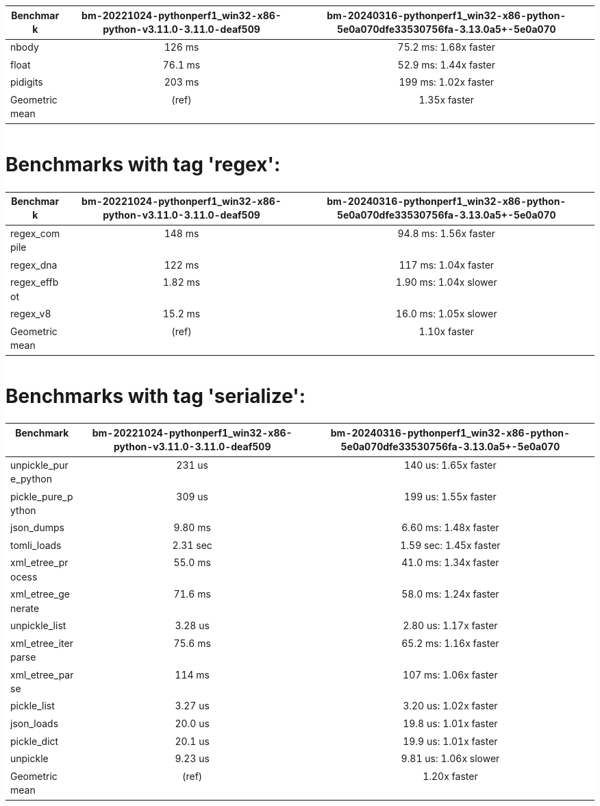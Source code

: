 | Benchmark      | bm-20221024-pythonperf1_win32-x86-python-v3.11.0-3.11.0-deaf509 | bm-20240316-pythonperf1_win32-x86-python-5e0a070dfe33530756fa-3.13.0a5+-5e0a070 |
|----------------|:---------------------------------------------------------------:|:-------------------------------------------------------------------------------:|
| nbody          | 126 ms                                                          | 75.2 ms: 1.68x faster                                                           |
| float          | 76.1 ms                                                         | 52.9 ms: 1.44x faster                                                           |
| pidigits       | 203 ms                                                          | 199 ms: 1.02x faster                                                            |
| Geometric mean | (ref)                                                           | 1.35x faster                                                                    |

Benchmarks with tag 'regex':
============================

| Benchmark      | bm-20221024-pythonperf1_win32-x86-python-v3.11.0-3.11.0-deaf509 | bm-20240316-pythonperf1_win32-x86-python-5e0a070dfe33530756fa-3.13.0a5+-5e0a070 |
|----------------|:---------------------------------------------------------------:|:-------------------------------------------------------------------------------:|
| regex_compile  | 148 ms                                                          | 94.8 ms: 1.56x faster                                                           |
| regex_dna      | 122 ms                                                          | 117 ms: 1.04x faster                                                            |
| regex_effbot   | 1.82 ms                                                         | 1.90 ms: 1.04x slower                                                           |
| regex_v8       | 15.2 ms                                                         | 16.0 ms: 1.05x slower                                                           |
| Geometric mean | (ref)                                                           | 1.10x faster                                                                    |

Benchmarks with tag 'serialize':
================================

| Benchmark            | bm-20221024-pythonperf1_win32-x86-python-v3.11.0-3.11.0-deaf509 | bm-20240316-pythonperf1_win32-x86-python-5e0a070dfe33530756fa-3.13.0a5+-5e0a070 |
|----------------------|:---------------------------------------------------------------:|:-------------------------------------------------------------------------------:|
| unpickle_pure_python | 231 us                                                          | 140 us: 1.65x faster                                                            |
| pickle_pure_python   | 309 us                                                          | 199 us: 1.55x faster                                                            |
| json_dumps           | 9.80 ms                                                         | 6.60 ms: 1.48x faster                                                           |
| tomli_loads          | 2.31 sec                                                        | 1.59 sec: 1.45x faster                                                          |
| xml_etree_process    | 55.0 ms                                                         | 41.0 ms: 1.34x faster                                                           |
| xml_etree_generate   | 71.6 ms                                                         | 58.0 ms: 1.24x faster                                                           |
| unpickle_list        | 3.28 us                                                         | 2.80 us: 1.17x faster                                                           |
| xml_etree_iterparse  | 75.6 ms                                                         | 65.2 ms: 1.16x faster                                                           |
| xml_etree_parse      | 114 ms                                                          | 107 ms: 1.06x faster                                                            |
| pickle_list          | 3.27 us                                                         | 3.20 us: 1.02x faster                                                           |
| json_loads           | 20.0 us                                                         | 19.8 us: 1.01x faster                                                           |
| pickle_dict          | 20.1 us                                                         | 19.9 us: 1.01x faster                                                           |
| unpickle             | 9.23 us                                                         | 9.81 us: 1.06x slower                                                           |
| Geometric mean       | (ref)                                                           | 1.20x faster                                                                    |
